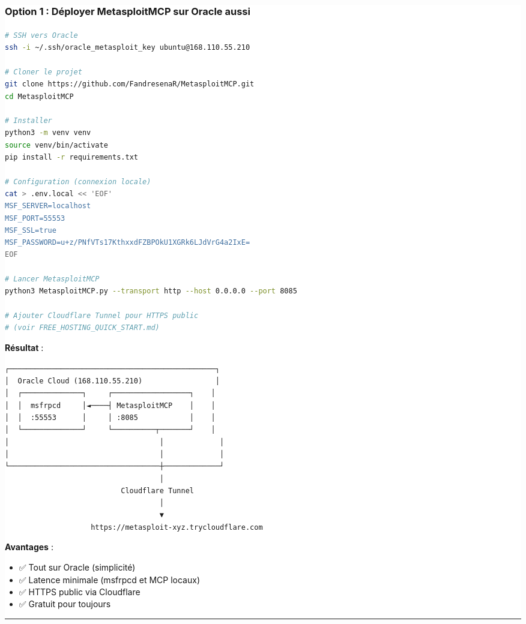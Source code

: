 ### Option 1 : Déployer MetasploitMCP sur Oracle aussi
```bash
# SSH vers Oracle
ssh -i ~/.ssh/oracle_metasploit_key ubuntu@168.110.55.210

# Cloner le projet
git clone https://github.com/FandresenaR/MetasploitMCP.git
cd MetasploitMCP

# Installer
python3 -m venv venv
source venv/bin/activate
pip install -r requirements.txt

# Configuration (connexion locale)
cat > .env.local << 'EOF'
MSF_SERVER=localhost
MSF_PORT=55553
MSF_SSL=true
MSF_PASSWORD=u+z/PNfVTs17KthxxdFZBPOkU1XGRk6LJdVrG4a2IxE=
EOF

# Lancer MetasploitMCP
python3 MetasploitMCP.py --transport http --host 0.0.0.0 --port 8085

# Ajouter Cloudflare Tunnel pour HTTPS public
# (voir FREE_HOSTING_QUICK_START.md)
```

**Résultat** :
```
┌────────────────────────────────────────────────┐
│  Oracle Cloud (168.110.55.210)                 │
│  ┌──────────────┐     ┌──────────────────┐    │
│  │  msfrpcd     │◄────┤ MetasploitMCP    │    │
│  │  :55553      │     │ :8085            │    │
│  └──────────────┘     └──────────┬───────┘    │
│                                   │             │
│                                   │             │
└───────────────────────────────────┼─────────────┘
                                    │
                           Cloudflare Tunnel
                                    │
                                    ▼
                    https://metasploit-xyz.trycloudflare.com
```

**Avantages** :
- ✅ Tout sur Oracle (simplicité)
- ✅ Latence minimale (msfrpcd et MCP locaux)
- ✅ HTTPS public via Cloudflare
- ✅ Gratuit pour toujours

---